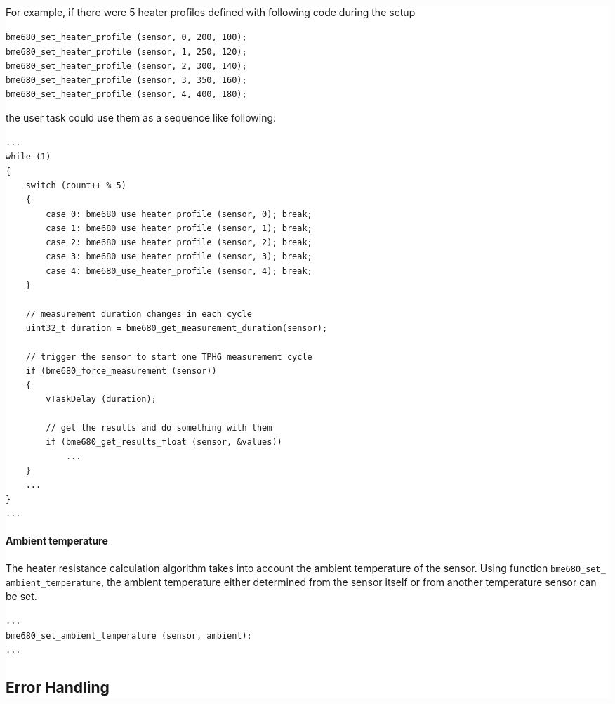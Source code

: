For example, if there were 5 heater profiles defined with following code during the setup
```
bme680_set_heater_profile (sensor, 0, 200, 100);
bme680_set_heater_profile (sensor, 1, 250, 120);
bme680_set_heater_profile (sensor, 2, 300, 140);
bme680_set_heater_profile (sensor, 3, 350, 160);
bme680_set_heater_profile (sensor, 4, 400, 180);
```

the user task could use them as a sequence like following:

```
...
while (1) 
{
    switch (count++ % 5)
    {
        case 0: bme680_use_heater_profile (sensor, 0); break;
        case 1: bme680_use_heater_profile (sensor, 1); break;
        case 2: bme680_use_heater_profile (sensor, 2); break;
        case 3: bme680_use_heater_profile (sensor, 3); break;
        case 4: bme680_use_heater_profile (sensor, 4); break;
    }

    // measurement duration changes in each cycle
    uint32_t duration = bme680_get_measurement_duration(sensor);

    // trigger the sensor to start one TPHG measurement cycle 
    if (bme680_force_measurement (sensor))
    {
        vTaskDelay (duration);
        
        // get the results and do something with them
        if (bme680_get_results_float (sensor, &values))
            ...
    }
    ...
}
...
```

#### Ambient temperature

The heater resistance calculation algorithm takes into account the ambient temperature of the sensor. Using function ```bme680_set_ambient_temperature```, the ambient temperature either determined from the sensor itself or from another temperature sensor can be set.

```
...
bme680_set_ambient_temperature (sensor, ambient);
...
```

## Error Handling
